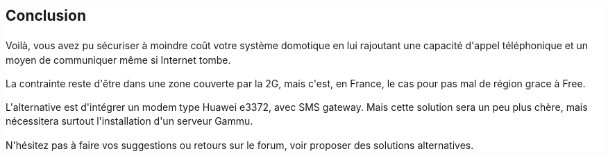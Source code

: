 ## Conclusion

Voilà, vous avez pu sécuriser à moindre coût votre système domotique en lui rajoutant une capacité d'appel téléphonique et un moyen de communiquer même si Internet tombe.


La contrainte reste d'être dans une zone couverte par la 2G, mais c'est, en France, le cas pour pas mal de région grace à Free. 



L'alternative est d'intégrer un modem type Huawei e3372, avec SMS gateway. Mais cette solution sera un peu plus chère, mais nécessitera surtout l'installation d'un serveur Gammu.



N'hésitez pas à faire vos suggestions ou retours sur le forum, voir proposer des solutions alternatives.
